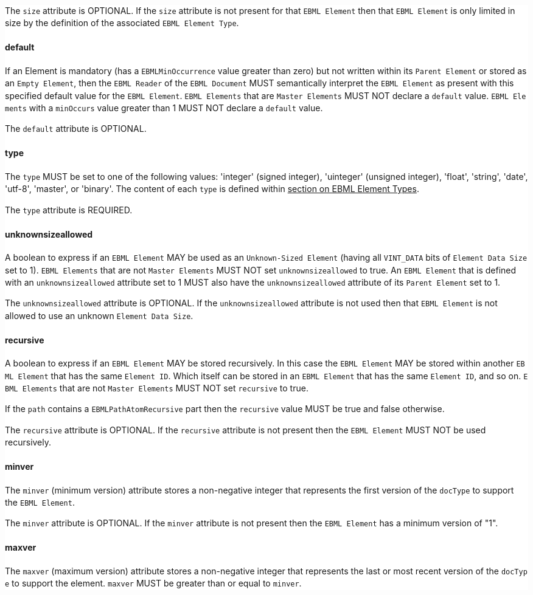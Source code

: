 The `size` attribute is OPTIONAL. If the `size` attribute is not present for that `EBML Element` then that `EBML Element` is only limited in size by the definition of the associated `EBML Element Type`.

#### default

If an Element is mandatory (has a `EBMLMinOccurrence` value greater than zero) but not written within its `Parent Element` or stored as an `Empty Element`, then the `EBML Reader` of the `EBML Document` MUST semantically interpret the `EBML Element` as present with this specified default value for the `EBML Element`. `EBML Elements` that are `Master Elements` MUST NOT declare a `default` value. `EBML Elements` with a `minOccurs` value greater than 1 MUST NOT declare a `default` value.

The `default` attribute is OPTIONAL.

#### type

The `type` MUST be set to one of the following values: 'integer' (signed integer), 'uinteger' (unsigned integer), 'float', 'string', 'date', 'utf-8', 'master', or 'binary'. The content of each `type` is defined within [section on EBML Element Types](#ebml-element-types).

The `type` attribute is REQUIRED.

#### unknownsizeallowed

A boolean to express if an `EBML Element` MAY be used as an `Unknown-Sized Element` (having all `VINT_DATA` bits of `Element Data Size` set to 1). `EBML Elements` that are not `Master Elements` MUST NOT set `unknownsizeallowed` to true. An `EBML Element` that is defined with an `unknownsizeallowed` attribute set to 1 MUST also have the `unknownsizeallowed` attribute of its `Parent Element` set to 1.

The `unknownsizeallowed` attribute is OPTIONAL. If the `unknownsizeallowed` attribute is not used then that `EBML Element` is not allowed to use an unknown `Element Data Size`.

#### recursive

A boolean to express if an `EBML Element` MAY be stored recursively. In this case the `EBML Element` MAY be stored within another `EBML Element` that has the same `Element ID`. Which itself can be stored in an `EBML Element` that has the same `Element ID`, and so on. `EBML Elements` that are not `Master Elements` MUST NOT set `recursive` to true.

If the `path` contains a `EBMLPathAtomRecursive` part then the `recursive` value MUST be true and false otherwise.

The `recursive` attribute is OPTIONAL. If the `recursive` attribute is not present then the `EBML Element` MUST NOT be used recursively.

#### minver

The `minver` (minimum version) attribute stores a non-negative integer that represents the first version of the `docType` to support the `EBML Element`.

The `minver` attribute is OPTIONAL. If the `minver` attribute is not present then the `EBML Element` has a minimum version of "1". 

#### maxver

The `maxver` (maximum version) attribute stores a non-negative integer that represents the last or most recent version of the `docType` to support the element. `maxver` MUST be greater than or equal to `minver`.
